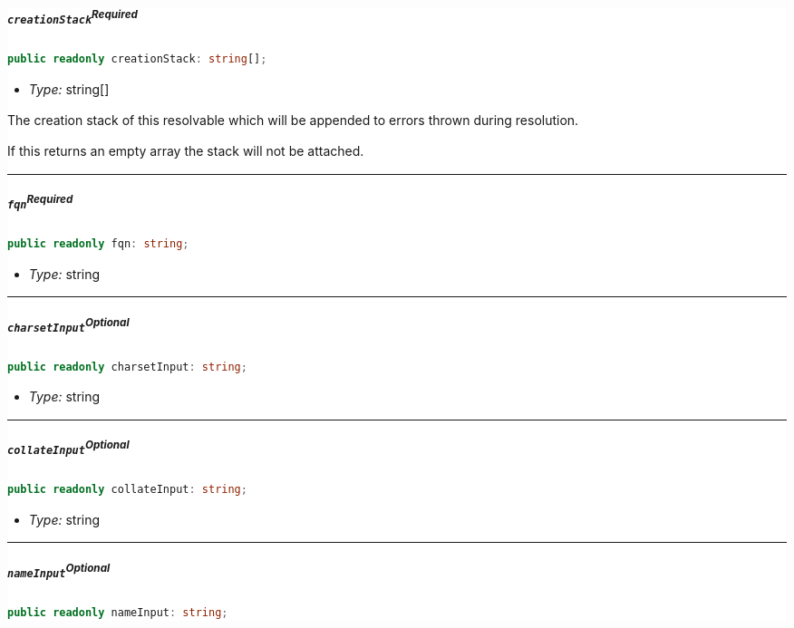 
##### `creationStack`<sup>Required</sup> <a name="creationStack" id="@ithings/cdktf-provider-openstack.dbInstanceV1.DbInstanceV1DatabaseOutputReference.property.creationStack"></a>

```typescript
public readonly creationStack: string[];
```

- *Type:* string[]

The creation stack of this resolvable which will be appended to errors thrown during resolution.

If this returns an empty array the stack will not be attached.

---

##### `fqn`<sup>Required</sup> <a name="fqn" id="@ithings/cdktf-provider-openstack.dbInstanceV1.DbInstanceV1DatabaseOutputReference.property.fqn"></a>

```typescript
public readonly fqn: string;
```

- *Type:* string

---

##### `charsetInput`<sup>Optional</sup> <a name="charsetInput" id="@ithings/cdktf-provider-openstack.dbInstanceV1.DbInstanceV1DatabaseOutputReference.property.charsetInput"></a>

```typescript
public readonly charsetInput: string;
```

- *Type:* string

---

##### `collateInput`<sup>Optional</sup> <a name="collateInput" id="@ithings/cdktf-provider-openstack.dbInstanceV1.DbInstanceV1DatabaseOutputReference.property.collateInput"></a>

```typescript
public readonly collateInput: string;
```

- *Type:* string

---

##### `nameInput`<sup>Optional</sup> <a name="nameInput" id="@ithings/cdktf-provider-openstack.dbInstanceV1.DbInstanceV1DatabaseOutputReference.property.nameInput"></a>

```typescript
public readonly nameInput: string;
```
